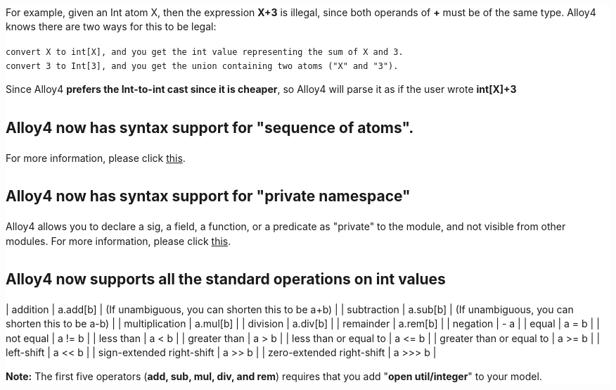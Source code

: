 For example, given an Int atom X, then the expression **X+3** is illegal, since both operands of **+** must be of the same type. Alloy4 knows there are two ways for this to be legal:

	convert X to int[X], and you get the int value representing the sum of X and 3.
	convert 3 to Int[3], and you get the union containing two atoms ("X" and "3").
	
Since Alloy4 **prefers the Int-to-int cast since it is cheaper**, so Alloy4 will parse it as if the user wrote **int[X]+3**</div>

## Alloy4 now has syntax support for "sequence of atoms".

For more information, please click [this](seq.html).</div>

## Alloy4 now has syntax support for "private namespace"

Alloy4 allows you to declare a sig, a field, a function, or a predicate as "private" to the module, and not visible from other modules. For more information, please click [this](private.html).</div>

## Alloy4 now supports all the standard operations on int values

| addition | a.add[b] | (If unambiguous, you can shorten this to be a+b) |
| subtraction | a.sub[b] | (If unambiguous, you can shorten this to be a-b) |
| multiplication | a.mul[b] |
| division | a.div[b] |
| remainder | a.rem[b] |
| negation | - a |
| equal | a = b |
| not equal | a != b |
| less than | a < b |
| greater than | a > b |
| less than or equal to | a <= b |
| greater than or equal to | a >= b |
| left-shift | a << b |
| sign-extended right-shift | a >> b |
| zero-extended right-shift | a >>> b |

**Note:** The first five operators (**add, sub, mul, div, and rem**) requires that you add "**open util/integer**" to your model.
